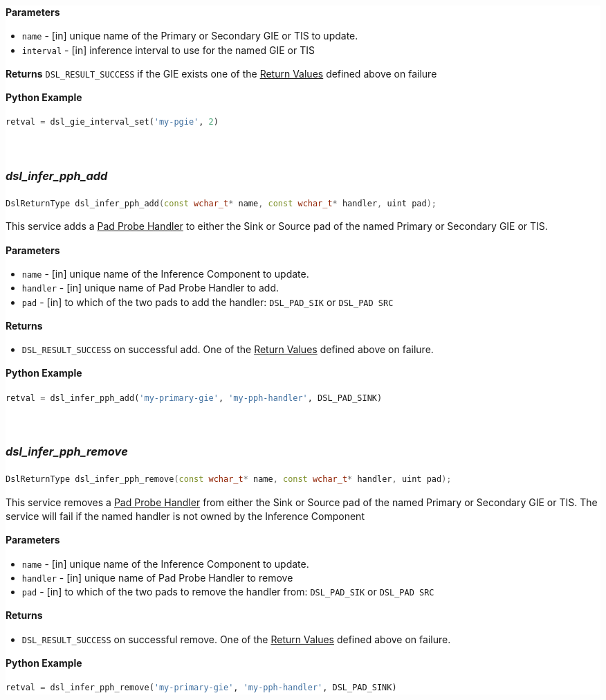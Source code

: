 **Parameters**
* `name` - [in] unique name of the Primary or Secondary GIE or TIS to update.
* `interval` - [in] inference interval to use for the named GIE or TIS

**Returns**
`DSL_RESULT_SUCCESS` if the GIE exists one of the [Return Values](#return-values) defined above on failure

**Python Example**
```Python
retval = dsl_gie_interval_set('my-pgie', 2)
```

<br>

### *dsl_infer_pph_add*
```C++
DslReturnType dsl_infer_pph_add(const wchar_t* name, const wchar_t* handler, uint pad);
```
This service adds a [Pad Probe Handler](/docs/api-pph.md) to either the Sink or Source pad of the named Primary or Secondary GIE or TIS.

**Parameters**
* `name` - [in] unique name of the Inference Component to update.
* `handler` - [in] unique name of Pad Probe Handler to add.
* `pad` - [in] to which of the two pads to add the handler: `DSL_PAD_SIK` or `DSL_PAD SRC`

**Returns**
* `DSL_RESULT_SUCCESS` on successful add. One of the [Return Values](#return-values) defined above on failure.

**Python Example**
```Python
retval = dsl_infer_pph_add('my-primary-gie', 'my-pph-handler', DSL_PAD_SINK)
```

<br>

### *dsl_infer_pph_remove*
```C++
DslReturnType dsl_infer_pph_remove(const wchar_t* name, const wchar_t* handler, uint pad);
```
This service removes a [Pad Probe Handler](/docs/api-pph.md) from either the Sink or Source pad of the named Primary or Secondary GIE or TIS. The service will fail if the named handler is not owned by the Inference Component

**Parameters**
* `name` - [in] unique name of the Inference Component to update.
* `handler` - [in] unique name of Pad Probe Handler to remove
* `pad` - [in] to which of the two pads to remove the handler from: `DSL_PAD_SIK` or `DSL_PAD SRC`

**Returns**
* `DSL_RESULT_SUCCESS` on successful remove. One of the [Return Values](#return-values) defined above on failure.

**Python Example**
```Python
retval = dsl_infer_pph_remove('my-primary-gie', 'my-pph-handler', DSL_PAD_SINK)
```
